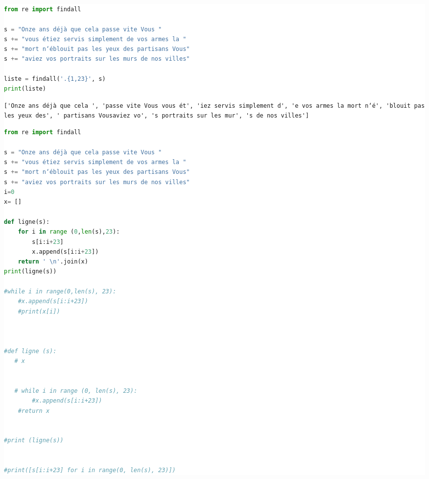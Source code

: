
```python
from re import findall

s = "Onze ans déjà que cela passe vite Vous "
s += "vous étiez servis simplement de vos armes la "
s += "mort n‘éblouit pas les yeux des partisans Vous"
s += "aviez vos portraits sur les murs de nos villes"

liste = findall('.{1,23}', s)
print(liste)

```

    ['Onze ans déjà que cela ', 'passe vite Vous vous ét', 'iez servis simplement d', 'e vos armes la mort n‘é', 'blouit pas les yeux des', ' partisans Vousaviez vo', 's portraits sur les mur', 's de nos villes']



```python
from re import findall

s = "Onze ans déjà que cela passe vite Vous "
s += "vous étiez servis simplement de vos armes la "
s += "mort n‘éblouit pas les yeux des partisans Vous"
s += "aviez vos portraits sur les murs de nos villes"
i=0
x= []

def ligne(s):
    for i in range (0,len(s),23):
        s[i:i+23]
        x.append(s[i:i+23])
    return ' \n'.join(x)
print(ligne(s))

#while i in range(0,len(s), 23):
    #x.append(s[i:i+23])
    #print(x[i])



#def ligne (s):
   # x
    
    
   # while i in range (0, len(s), 23):
        #x.append(s[i:i+23])
    #return x
        
        
#print (ligne(s))
        

#print([s[i:i+23] for i in range(0, len(s), 23)])
```
